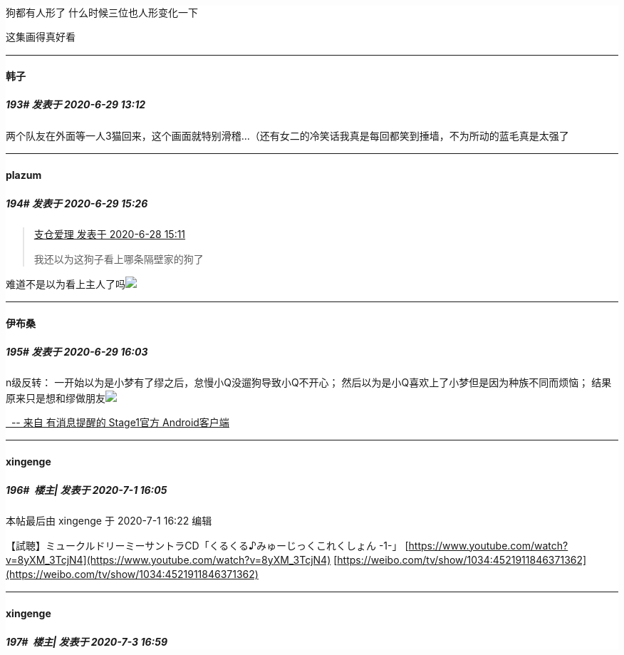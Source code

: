 
狗都有人形了 什么时候三位也人形变化一下

这集画得真好看


*****

####  韩子  
##### 193#       发表于 2020-6-29 13:12


两个队友在外面等一人3猫回来，这个画面就特别滑稽…（还有女二的冷笑话我真是每回都笑到捶墙，不为所动的蓝毛真是太强了


*****

####  plazum  
##### 194#       发表于 2020-6-29 15:26


<blockquote><a href="httphttps://bbs.saraba1st.com/2b/forum.php?mod=redirect&amp;goto=findpost&amp;pid=47984894&amp;ptid=1856880" target="_blank">支仓爱理 发表于 2020-6-28 15:11</a>

我还以为这狗子看上哪条隔壁家的狗了</blockquote>
难道不是以为看上主人了吗<img src="https://static.saraba1st.com/image/smiley/face2017/067.png" referrerpolicy="no-referrer">


*****

####  伊布桑  
##### 195#       发表于 2020-6-29 16:03


n级反转：
一开始以为是小梦有了缪之后，怠慢小Q没遛狗导致小Q不开心；
然后以为是小Q喜欢上了小梦但是因为种族不同而烦恼；
结果原来只是想和缪做朋友<img src="https://static.saraba1st.com/image/smiley/face2017/105.png" referrerpolicy="no-referrer">

[  -- 来自 有消息提醒的 Stage1官方 Android客户端](https://www.coolapk.com/apk/140634)


*****

####  xingenge  
##### 196#         楼主| 发表于 2020-7-1 16:05


 本帖最后由 xingenge 于 2020-7-1 16:22 编辑 

【試聴】ミュークルドリーミーサントラCD「くるくる♪みゅーじっくこれくしょん -1-」
[https://www.youtube.com/watch?v=8yXM_3TcjN4](https://www.youtube.com/watch?v=8yXM_3TcjN4)
[https://weibo.com/tv/show/1034:4521911846371362](https://weibo.com/tv/show/1034:4521911846371362)


*****

####  xingenge  
##### 197#         楼主| 发表于 2020-7-3 16:59
